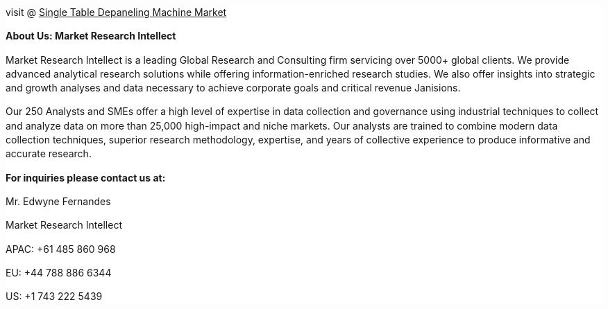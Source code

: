 visit&nbsp;@</strong>&nbsp;</span><span class="font-[700]"><a href="https://www.marketresearchintellect.com/product/global-single-table-depaneling-machine-market/?utm_source=Linkedin&utm_medium=864" target="_blank" data-tracking-control-name="article-ssr-frontend-pulse_little-text-block" data-tracking-will-navigate="" data-test-link="">Single Table Depaneling Machine Market</a></span></p><p><strong><span class="font-[700]">About Us: Market Research Intellect</span></strong></p><p><span class="">Market Research Intellect is a leading Global Research and Consulting firm servicing over 5000+ global clients. We provide advanced analytical research solutions while offering information-enriched research studies.&nbsp;</span>We also offer insights into strategic and growth analyses and data necessary to achieve corporate goals and critical revenue Janisions.</p><p><span class="">Our 250 Analysts and SMEs offer a high level of expertise in data collection and governance using industrial techniques to collect and analyze data on more than 25,000 high-impact and niche markets. Our analysts are trained to combine modern data collection techniques, superior research methodology, expertise, and years of collective experience to produce informative and accurate research.</span></p><p><strong>For inquiries please contact us at:</strong></p><p>Mr. Edwyne Fernandes</p><p>Market Research Intellect</p><p>APAC: +61 485 860 968</p><p>EU: +44 788 886 6344</p><p>US: +1 743 222 5439</p>
